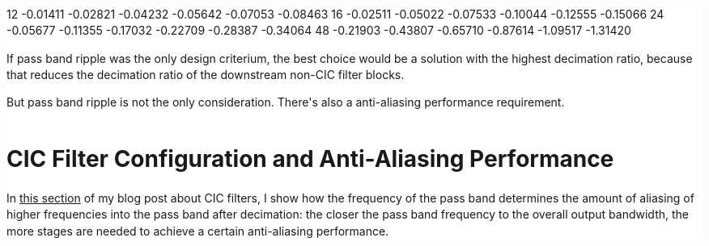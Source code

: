 </tr>
<tr>
    <th>12</th>
    <td style="background-color:#a0e0a0">-0.01411</td>
    <td style="background-color:#a0e0a0">-0.02821</td>
    <td style="background-color:#a0e0a0">-0.04232</td>
    <td style="background-color:#e0a0a0">-0.05642</td>
    <td style="background-color:#e0a0a0">-0.07053</td>
    <td style="background-color:#e0a0a0">-0.08463</td>
</tr>
<tr>
    <th>16</th>
    <td style="background-color:#a0e0a0">-0.02511</td>
    <td style="background-color:#e0a0a0">-0.05022</td>
    <td style="background-color:#e0a0a0">-0.07533</td>
    <td style="background-color:#e0a0a0">-0.10044</td>
    <td style="background-color:#e0a0a0">-0.12555</td>
    <td style="background-color:#e0a0a0">-0.15066</td>
</tr>
<tr>
    <th>24</th>
    <td style="background-color:#e0a0a0">-0.05677</td>
    <td style="background-color:#e0a0a0">-0.11355</td>
    <td style="background-color:#e0a0a0">-0.17032</td>
    <td style="background-color:#e0a0a0">-0.22709</td>
    <td style="background-color:#e0a0a0">-0.28387</td>
    <td style="background-color:#e0a0a0">-0.34064</td>
</tr>
<tr>
    <th>48</th>
    <td style="background-color:#e0a0a0">-0.21903</td>
    <td style="background-color:#e0a0a0">-0.43807</td>
    <td style="background-color:#e0a0a0">-0.65710</td>
    <td style="background-color:#e0a0a0">-0.87614</td>
    <td style="background-color:#e0a0a0">-1.09517</td>
    <td style="background-color:#e0a0a0">-1.31420</td>
</tr>
</table>

If pass band ripple was the only design criterium, the best choice
would be a solution with the highest decimation ratio,  because that reduces
the decimation ratio of the downstream non-CIC filter blocks.

But pass band ripple is not the only consideration. There's also a anti-aliasing
performance requirement.

# CIC Filter Configuration and Anti-Aliasing Performance

In [this section](/2020/09/30/Moving-Average-and-CIC-Filters.html#moving-average-filters-as-decimator)
of my blog post about CIC filters, I show how the frequency of the pass band determines
the amount of aliasing of higher frequencies into the pass band after decimation: the closer
the pass band frequency to the overall output bandwidth, the more stages are needed to 
achieve a certain anti-aliasing performance.
